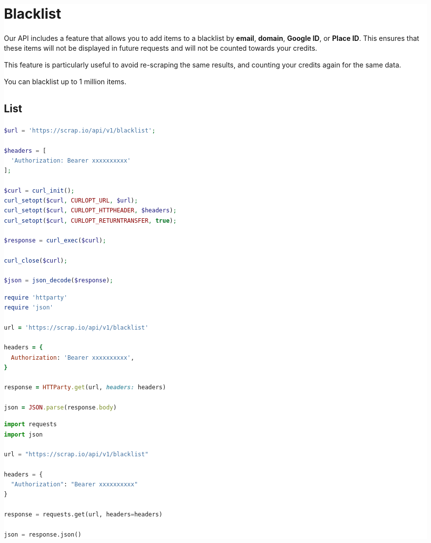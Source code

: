 # Blacklist

Our API includes a feature that allows you to add items to a blacklist by **email**, **domain**, **Google ID**, or **Place ID**. This ensures that these items will not be displayed in future requests and will not be counted towards your credits. 

This feature is particularly useful to avoid re-scraping the same results, and counting your credits again for the same data.

<aside class="warning">
  You can blacklist up to 1 million items.
</aside>

## List

```php
$url = 'https://scrap.io/api/v1/blacklist';

$headers = [
  'Authorization: Bearer xxxxxxxxxx'
];

$curl = curl_init();
curl_setopt($curl, CURLOPT_URL, $url);
curl_setopt($curl, CURLOPT_HTTPHEADER, $headers);
curl_setopt($curl, CURLOPT_RETURNTRANSFER, true);

$response = curl_exec($curl);

curl_close($curl);

$json = json_decode($response);
```

```ruby
require 'httparty'
require 'json'

url = 'https://scrap.io/api/v1/blacklist'

headers = {
  Authorization: 'Bearer xxxxxxxxxx',
}

response = HTTParty.get(url, headers: headers)

json = JSON.parse(response.body)
```

```python
import requests
import json
 
url = "https://scrap.io/api/v1/blacklist"
 
headers = {
  "Authorization": "Bearer xxxxxxxxxx"
}

response = requests.get(url, headers=headers)
 
json = response.json()
```
